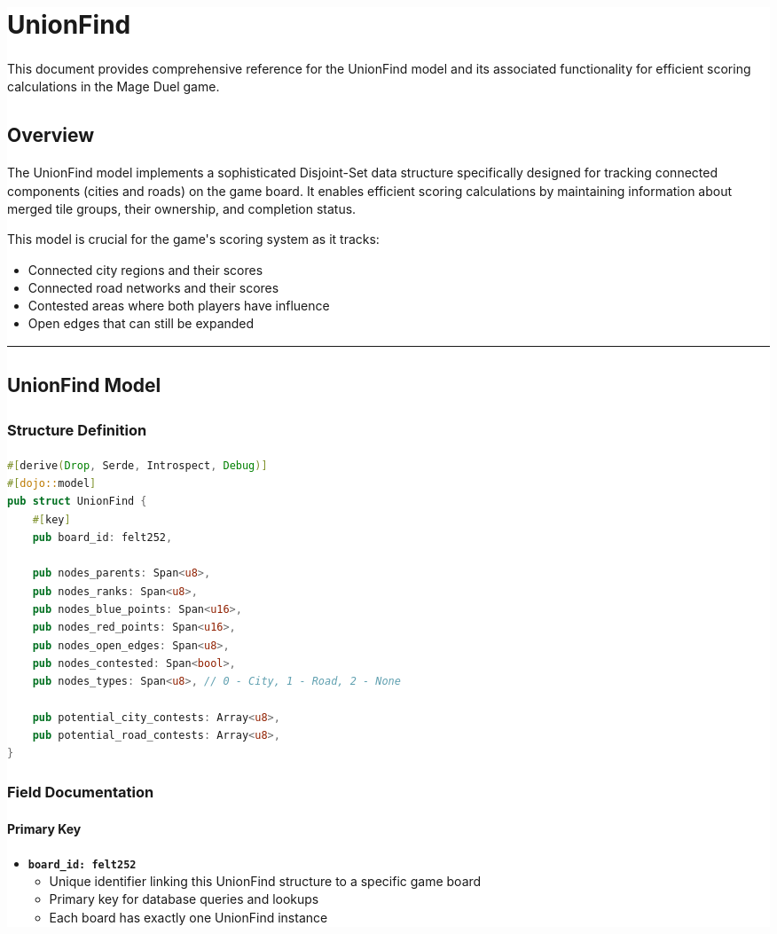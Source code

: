 # UnionFind

This document provides comprehensive reference for the UnionFind model and its associated functionality for efficient scoring calculations in the Mage Duel game.

## Overview

The UnionFind model implements a sophisticated Disjoint-Set data structure specifically designed for tracking connected components (cities and roads) on the game board. It enables efficient scoring calculations by maintaining information about merged tile groups, their ownership, and completion status.

This model is crucial for the game's scoring system as it tracks:
- Connected city regions and their scores
- Connected road networks and their scores  
- Contested areas where both players have influence
- Open edges that can still be expanded

---

## UnionFind Model

### Structure Definition

```rust
#[derive(Drop, Serde, Introspect, Debug)]
#[dojo::model]
pub struct UnionFind {
    #[key]
    pub board_id: felt252,

    pub nodes_parents: Span<u8>,
    pub nodes_ranks: Span<u8>,
    pub nodes_blue_points: Span<u16>,
    pub nodes_red_points: Span<u16>,
    pub nodes_open_edges: Span<u8>,
    pub nodes_contested: Span<bool>,
    pub nodes_types: Span<u8>, // 0 - City, 1 - Road, 2 - None

    pub potential_city_contests: Array<u8>,
    pub potential_road_contests: Array<u8>,
}
```

### Field Documentation

#### Primary Key
- **`board_id: felt252`**
  - Unique identifier linking this UnionFind structure to a specific game board
  - Primary key for database queries and lookups
  - Each board has exactly one UnionFind instance
